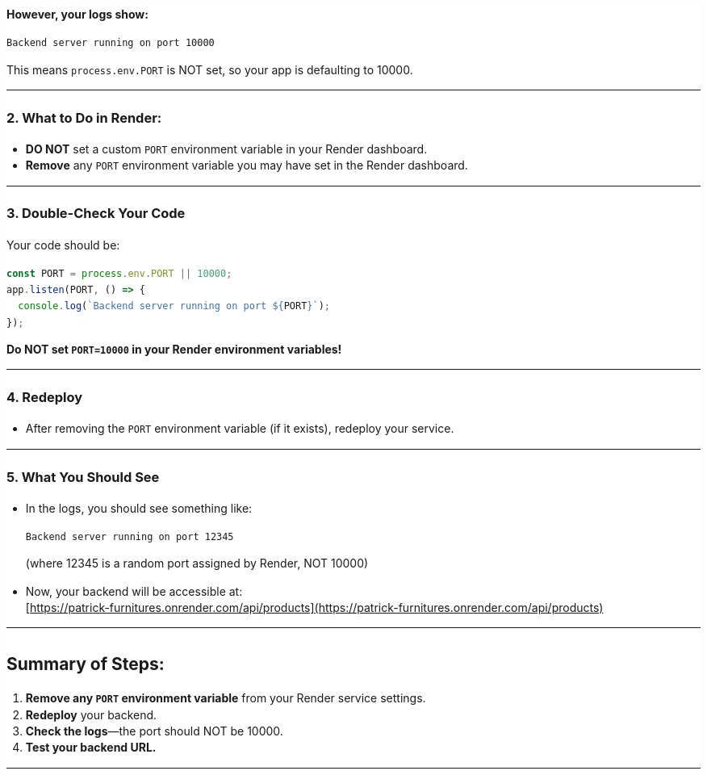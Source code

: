**However, your logs show:**
```
Backend server running on port 10000
```
This means `process.env.PORT` is NOT set, so your app is defaulting to 10000.

---

### **2. What to Do in Render:**

- **DO NOT** set a custom `PORT` environment variable in your Render dashboard.
- **Remove** any `PORT` environment variable you may have set in the Render dashboard.

---

### **3. Double-Check Your Code**

Your code should be:
```js
const PORT = process.env.PORT || 10000;
app.listen(PORT, () => {
  console.log(`Backend server running on port ${PORT}`);
});
```
**Do NOT set `PORT=10000` in your Render environment variables!**

---

### **4. Redeploy**

- After removing the `PORT` environment variable (if it exists), redeploy your service.

---

### **5. What You Should See**

- In the logs, you should see something like:
  ```
  Backend server running on port 12345
  ```
  (where 12345 is a random port assigned by Render, NOT 10000)

- Now, your backend will be accessible at:  
  [https://patrick-furnitures.onrender.com/api/products](https://patrick-furnitures.onrender.com/api/products)

---

## **Summary of Steps:**

1. **Remove any `PORT` environment variable** from your Render service settings.
2. **Redeploy** your backend.
3. **Check the logs**—the port should NOT be 10000.
4. **Test your backend URL.**

---